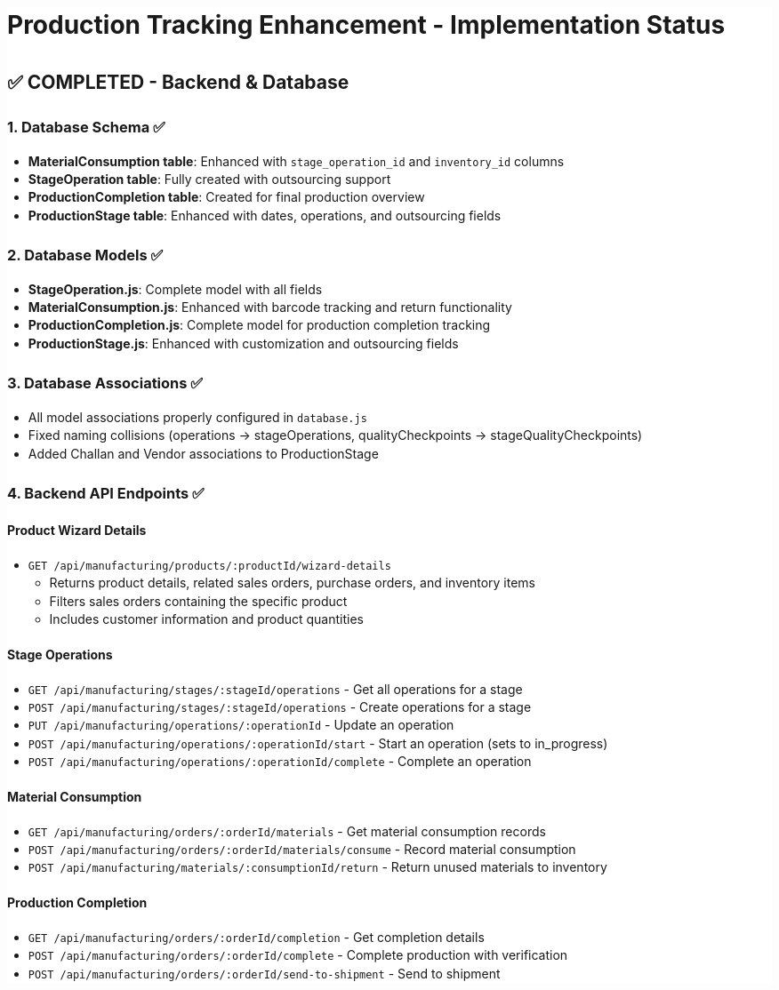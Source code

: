 # Production Tracking Enhancement - Implementation Status

## ✅ COMPLETED - Backend & Database

### 1. Database Schema ✅
- **MaterialConsumption table**: Enhanced with `stage_operation_id` and `inventory_id` columns
- **StageOperation table**: Fully created with outsourcing support
- **ProductionCompletion table**: Created for final production overview
- **ProductionStage table**: Enhanced with dates, operations, and outsourcing fields

### 2. Database Models ✅
- **StageOperation.js**: Complete model with all fields
- **MaterialConsumption.js**: Enhanced with barcode tracking and return functionality
- **ProductionCompletion.js**: Complete model for production completion tracking
- **ProductionStage.js**: Enhanced with customization and outsourcing fields

### 3. Database Associations ✅
- All model associations properly configured in `database.js`
- Fixed naming collisions (operations → stageOperations, qualityCheckpoints → stageQualityCheckpoints)
- Added Challan and Vendor associations to ProductionStage

### 4. Backend API Endpoints ✅

#### Product Wizard Details
- `GET /api/manufacturing/products/:productId/wizard-details`
  - Returns product details, related sales orders, purchase orders, and inventory items
  - Filters sales orders containing the specific product
  - Includes customer information and product quantities

#### Stage Operations
- `GET /api/manufacturing/stages/:stageId/operations` - Get all operations for a stage
- `POST /api/manufacturing/stages/:stageId/operations` - Create operations for a stage
- `PUT /api/manufacturing/operations/:operationId` - Update an operation
- `POST /api/manufacturing/operations/:operationId/start` - Start an operation (sets to in_progress)
- `POST /api/manufacturing/operations/:operationId/complete` - Complete an operation

#### Material Consumption
- `GET /api/manufacturing/orders/:orderId/materials` - Get material consumption records
- `POST /api/manufacturing/orders/:orderId/materials/consume` - Record material consumption
- `POST /api/manufacturing/materials/:consumptionId/return` - Return unused materials to inventory

#### Production Completion
- `GET /api/manufacturing/orders/:orderId/completion` - Get completion details
- `POST /api/manufacturing/orders/:orderId/complete` - Complete production with verification
- `POST /api/manufacturing/orders/:orderId/send-to-shipment` - Send to shipment
